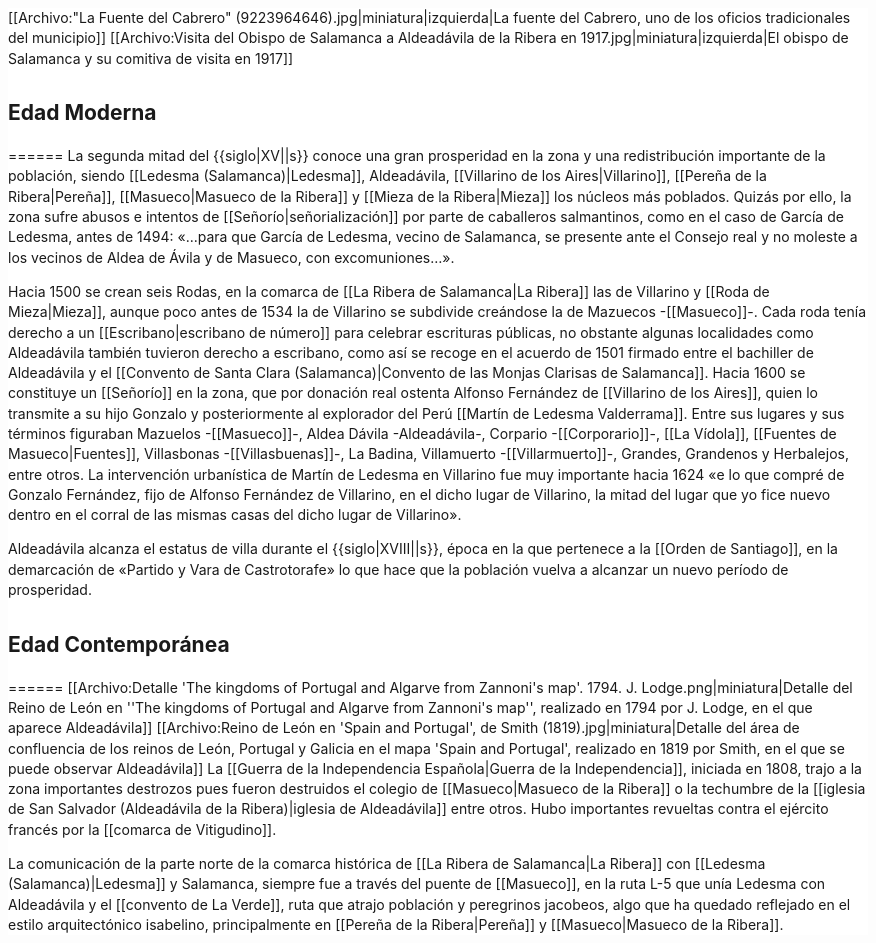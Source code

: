 [[Archivo:"La Fuente del Cabrero" (9223964646).jpg|miniatura|izquierda|La fuente del Cabrero, uno de los oficios tradicionales del municipio]]
[[Archivo:Visita del Obispo de Salamanca a Aldeadávila de la Ribera en 1917.jpg|miniatura|izquierda|El obispo de Salamanca y su comitiva de visita en 1917]]

## Edad Moderna

======
La segunda mitad del {{siglo|XV||s}} conoce una gran prosperidad en la zona y una redistribución importante de la población, siendo [[Ledesma (Salamanca)|Ledesma]], Aldeadávila, [[Villarino de los Aires|Villarino]], [[Pereña de la Ribera|Pereña]], [[Masueco|Masueco de la Ribera]] y [[Mieza de la Ribera|Mieza]] los núcleos más poblados. Quizás por ello, la zona sufre abusos e intentos de [[Señorío|señorialización]] por parte de caballeros salmantinos, como en el caso de García de Ledesma, antes de 1494: «...para que García de Ledesma, vecino de Salamanca, se presente ante el Consejo real y no moleste a los vecinos de Aldea de Ávila y de Masueco, con excomuniones…».

Hacia 1500 se crean seis Rodas, en la comarca de [[La Ribera de Salamanca|La Ribera]] las de Villarino y [[Roda de Mieza|Mieza]], aunque poco antes de 1534 la de Villarino se subdivide creándose la de Mazuecos -[[Masueco]]-. Cada roda tenía derecho a un [[Escribano|escribano de número]] para celebrar escrituras públicas, no obstante algunas localidades como Aldeadávila también tuvieron derecho a escribano, como así se recoge en el acuerdo de 1501 firmado entre el bachiller de Aldeadávila y el [[Convento de Santa Clara (Salamanca)|Convento de las Monjas Clarisas de Salamanca]]. Hacia 1600 se constituye un [[Señorío]] en la zona, que por donación real ostenta Alfonso Fernández de [[Villarino de los Aires]], quien lo transmite a su hijo Gonzalo y posteriormente al explorador del Perú [[Martín de Ledesma Valderrama]]. Entre sus lugares y sus términos figuraban Mazuelos -[[Masueco]]-, Aldea Dávila -Aldeadávila-, Corpario -[[Corporario]]-, [[La Vídola]], [[Fuentes de Masueco|Fuentes]], Villasbonas -[[Villasbuenas]]-, La Badina, Villamuerto -[[Villarmuerto]]-, Grandes, Grandenos y Herbalejos, entre otros. La intervención urbanística de Martín de Ledesma en Villarino fue muy importante hacia 1624 «e lo que compré de Gonzalo Fernández, fijo de Alfonso Fernández de Villarino, en el dicho lugar de Villarino, la mitad del lugar que yo fice nuevo dentro en el corral de las mismas casas del dicho lugar de Villarino».

Aldeadávila alcanza el estatus de villa durante el {{siglo|XVIII||s}}, época en la que pertenece a la [[Orden de Santiago]], en la demarcación de «Partido y Vara de Castrotorafe» lo que hace que la población vuelva a alcanzar un nuevo período de prosperidad.

## Edad Contemporánea

======
[[Archivo:Detalle 'The kingdoms of Portugal and Algarve from Zannoni's map'. 1794. J. Lodge.png|miniatura|Detalle del Reino de León en ''The kingdoms of Portugal and Algarve from Zannoni's map'', realizado en 1794 por J. Lodge, en el que aparece Aldeadávila]]
[[Archivo:Reino de León en 'Spain and Portugal', de Smith (1819).jpg|miniatura|Detalle del área de confluencia de los reinos de León, Portugal y Galicia en el mapa 'Spain and Portugal', realizado en 1819 por Smith, en el que se puede observar Aldeadávila]]
La [[Guerra de la Independencia Española|Guerra de la Independencia]], iniciada en 1808, trajo a la zona importantes destrozos pues fueron destruidos el colegio de [[Masueco|Masueco de la Ribera]] o la techumbre de la [[iglesia de San Salvador (Aldeadávila de la Ribera)|iglesia de Aldeadávila]] entre otros. Hubo importantes revueltas contra el ejército francés por la [[comarca de Vitigudino]].

La comunicación de la parte norte de la comarca histórica de [[La Ribera de Salamanca|La Ribera]] con [[Ledesma (Salamanca)|Ledesma]] y Salamanca, siempre fue a través del puente de [[Masueco]], en la ruta L-5 que unía Ledesma con Aldeadávila y el [[convento de La Verde]], ruta que atrajo población y peregrinos jacobeos, algo que ha quedado reflejado en el estilo arquitectónico isabelino, principalmente en [[Pereña de la Ribera|Pereña]] y [[Masueco|Masueco de la Ribera]].

